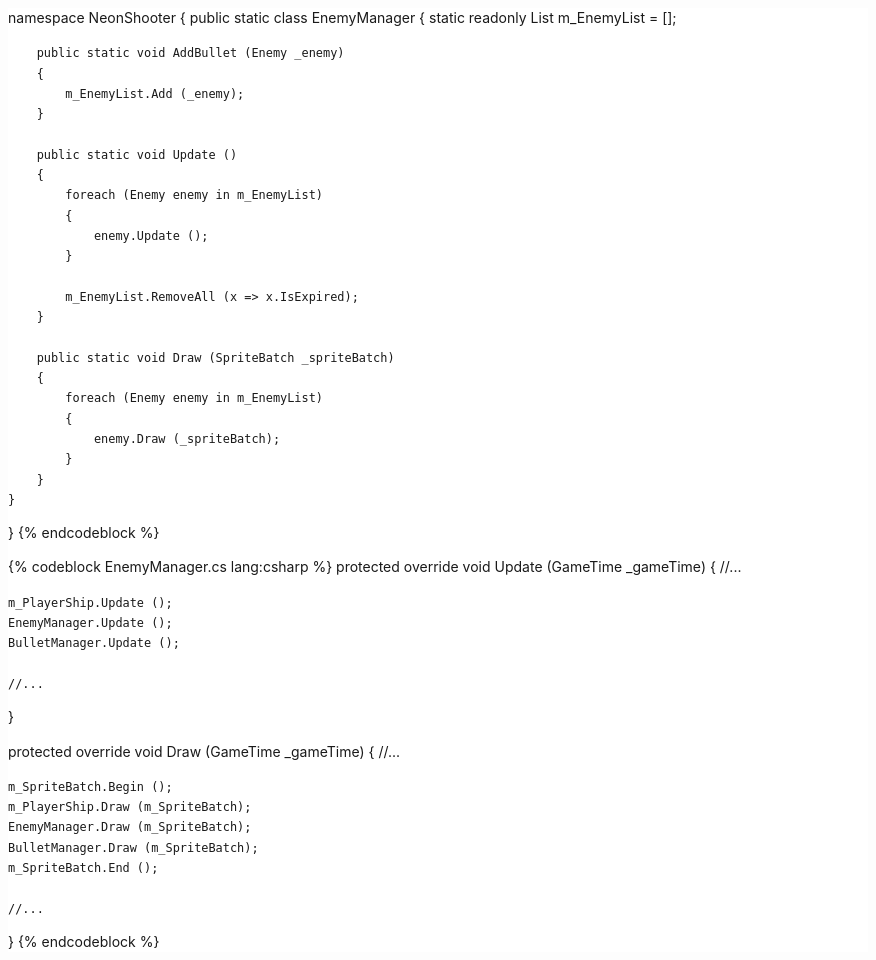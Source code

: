 namespace NeonShooter
{
    public static class EnemyManager
    {
        static readonly List<Enemy> m_EnemyList = [];

        public static void AddBullet (Enemy _enemy)
        {
            m_EnemyList.Add (_enemy);
        }

        public static void Update ()
        {
            foreach (Enemy enemy in m_EnemyList)
            {
                enemy.Update ();
            }

            m_EnemyList.RemoveAll (x => x.IsExpired);
        }

        public static void Draw (SpriteBatch _spriteBatch)
        {
            foreach (Enemy enemy in m_EnemyList)
            {
                enemy.Draw (_spriteBatch);
            }
        }
    }
}
{% endcodeblock %}

{% codeblock EnemyManager.cs lang:csharp %}
protected override void Update (GameTime _gameTime)
{
    //...

    m_PlayerShip.Update ();
    EnemyManager.Update ();
    BulletManager.Update ();

    //...
}

protected override void Draw (GameTime _gameTime)
{
    //...

    m_SpriteBatch.Begin ();
    m_PlayerShip.Draw (m_SpriteBatch);
    EnemyManager.Draw (m_SpriteBatch);
    BulletManager.Draw (m_SpriteBatch);
    m_SpriteBatch.End ();

    //...
}
{% endcodeblock %}
